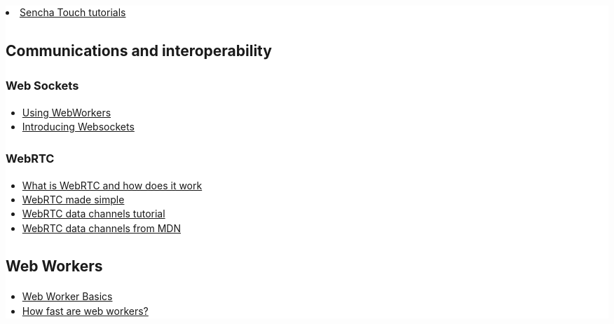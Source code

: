  </li>
 <li>
  <a href="http://docs.sencha.com">
   Sencha Touch tutorials
  </a>
 </li>
</ul>
<h2>
 Communications and interoperability
</h2>
<h3>
 Web Sockets
</h3>
<ul>
 <li>
  <a href="https://developer.mozilla.org/en-US/docs/Web/API/Web_Workers_API/Using_web_workers">
   Using WebWorkers
  </a>
 </li>
 <li>
  <a href="http://www.html5rocks.com/en/tutorials/websockets/basics/">
   Introducing Websockets
  </a>
 </li>
</ul>
<h3>
 WebRTC
</h3>
<ul>
 <li>
  <a href="http://www.innoarchitech.com/what-is-webrtc-and-how-does-it-work/">
   What is WebRTC and how does it work
  </a>
 </li>
 <li>
  <a href="http://blog.carbonfive.com/2014/10/16/webrtc-made-simple/">
   WebRTC made simple
  </a>
 </li>
 <li>
  <a href="http://www.html5rocks.com/en/tutorials/webrtc/datachannels/">
   WebRTC data channels tutorial
  </a>
 </li>
 <li>
  <a href="https://developer.mozilla.org/en-US/docs/Games/Techniques/WebRTC_data_channels">
   WebRTC data channels from MDN
  </a>
 </li>
</ul>
<h2>
 Web Workers
</h2>
<ul>
 <li>
  <a href="http://www.html5rocks.com/en/tutorials/workers/basics/">
   Web Worker Basics
  </a>
 </li>
 <li>
  <a href="https://hacks.mozilla.org/2015/07/how-fast-are-web-workers/">
   How fast are web workers?
  </a>
 </li>